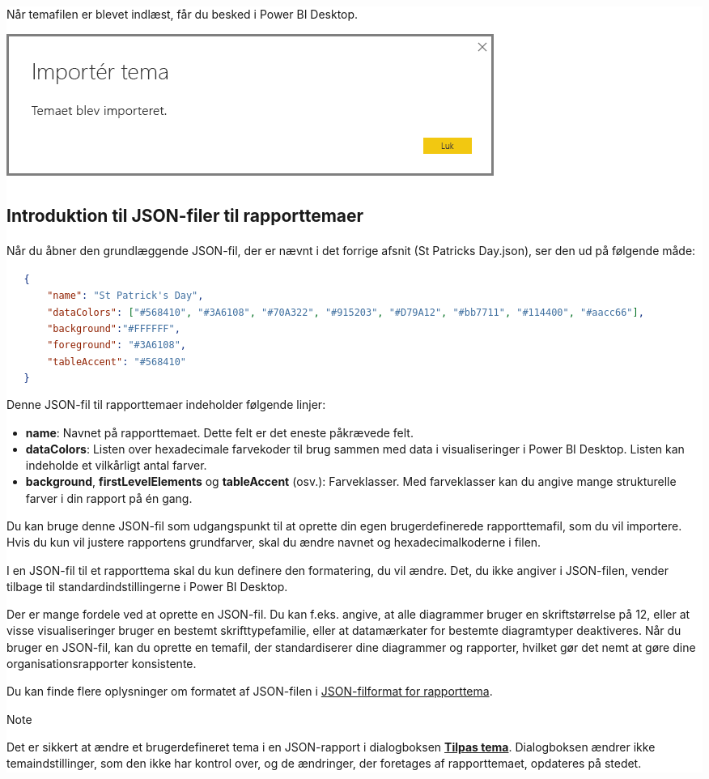    Når temafilen er blevet indlæst, får du besked i Power BI Desktop.

   ![Temaet blev importeret](media/desktop-report-themes/report-themes_5.png)

## <a name="introduction-to-report-theme-json-files"></a>Introduktion til JSON-filer til rapporttemaer

 Når du åbner den grundlæggende JSON-fil, der er nævnt i det forrige afsnit (St Patricks Day.json), ser den ud på følgende måde:

 ```json
    {
        "name": "St Patrick's Day",
        "dataColors": ["#568410", "#3A6108", "#70A322", "#915203", "#D79A12", "#bb7711", "#114400", "#aacc66"],
        "background":"#FFFFFF",
        "foreground": "#3A6108",
        "tableAccent": "#568410"
    }
```

Denne JSON-fil til rapporttemaer indeholder følgende linjer:

- **name**: Navnet på rapporttemaet. Dette felt er det eneste påkrævede felt.
- **dataColors**: Listen over hexadecimale farvekoder til brug sammen med data i visualiseringer i Power BI Desktop. Listen kan indeholde et vilkårligt antal farver.
- **background**, **firstLevelElements** og **tableAccent** (osv.): Farveklasser. Med farveklasser kan du angive mange strukturelle farver i din rapport på én gang.

Du kan bruge denne JSON-fil som udgangspunkt til at oprette din egen brugerdefinerede rapporttemafil, som du vil importere. Hvis du kun vil justere rapportens grundfarver, skal du ændre navnet og hexadecimalkoderne i filen.

I en JSON-fil til et rapporttema skal du kun definere den formatering, du vil ændre. Det, du ikke angiver i JSON-filen, vender tilbage til standardindstillingerne i Power BI Desktop.

Der er mange fordele ved at oprette en JSON-fil. Du kan f.eks. angive, at alle diagrammer bruger en skriftstørrelse på 12, eller at visse visualiseringer bruger en bestemt skrifttypefamilie, eller at datamærkater for bestemte diagramtyper deaktiveres. Når du bruger en JSON-fil, kan du oprette en temafil, der standardiserer dine diagrammer og rapporter, hvilket gør det nemt at gøre dine organisationsrapporter konsistente.

Du kan finde flere oplysninger om formatet af JSON-filen i [JSON-filformat for rapporttema](#report-theme-json-file-format).

> [!NOTE]
> Det er sikkert at ændre et brugerdefineret tema i en JSON-rapport i dialogboksen [**Tilpas tema**](#create-and-customize-a-theme-in-power-bi-desktop-preview).  Dialogboksen ændrer ikke temaindstillinger, som den ikke har kontrol over, og de ændringer, der foretages af rapporttemaet, opdateres på stedet.
